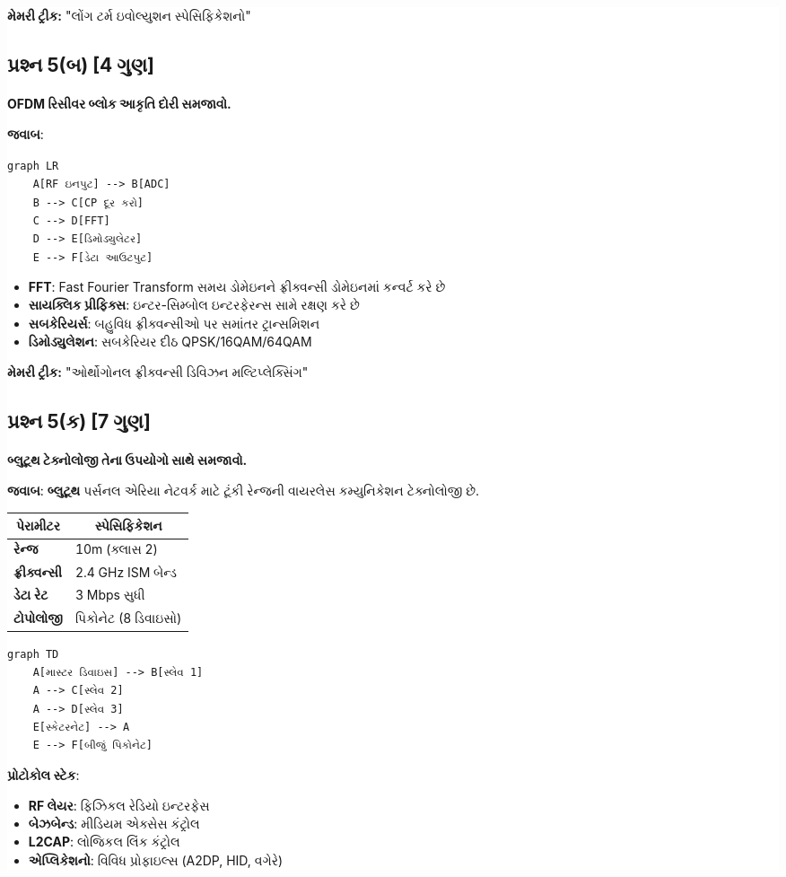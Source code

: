 **મેમરી ટ્રીક:** "લોંગ ટર્મ ઇવોલ્યુશન સ્પેસિફિકેશનો"

## પ્રશ્ન 5(બ) [4 ગુણ]

**OFDM રિસીવર બ્લોક આકૃતિ દોરી સમજાવો.**

**જવાબ**:

```mermaid
graph LR
    A[RF ઇનપુટ] --> B[ADC]
    B --> C[CP દૂર કરો]
    C --> D[FFT]
    D --> E[ડિમોડ્યુલેટર]
    E --> F[ડેટા આઉટપુટ]
```

- **FFT**: Fast Fourier Transform સમય ડોમેઇનને ફ્રીક્વન્સી ડોમેઇનમાં કન્વર્ટ કરે છે
- **સાયક્લિક પ્રીફિક્સ**: ઇન્ટર-સિમ્બોલ ઇન્ટરફેરન્સ સામે રક્ષણ કરે છે
- **સબકેરિયર્સ**: બહુવિધ ફ્રીક્વન્સીઓ પર સમાંતર ટ્રાન્સમિશન
- **ડિમોડ્યુલેશન**: સબકેરિયર દીઠ QPSK/16QAM/64QAM

**મેમરી ટ્રીક:** "ઓર્થોગોનલ ફ્રીક્વન્સી ડિવિઝન મલ્ટિપ્લેક્સિંગ"

## પ્રશ્ન 5(ક) [7 ગુણ]

**બ્લુટૂથ ટેક્નોલોજી તેના ઉપયોગો સાથે સમજાવો.**

**જવાબ**:
**બ્લુટૂથ** પર્સનલ એરિયા નેટવર્ક માટે ટૂંકી રેન્જની વાયરલેસ કમ્યુનિકેશન ટેક્નોલોજી છે.

| પેરામીટર | સ્પેસિફિકેશન |
|-----------|---------------|
| **રેન્જ** | 10m (ક્લાસ 2) |
| **ફ્રીક્વન્સી** | 2.4 GHz ISM બેન્ડ |
| **ડેટા રેટ** | 3 Mbps સુધી |
| **ટોપોલોજી** | પિકોનેટ (8 ડિવાઇસો) |

```mermaid
graph TD
    A[માસ્ટર ડિવાઇસ] --> B[સ્લેવ 1]
    A --> C[સ્લેવ 2]
    A --> D[સ્લેવ 3]
    E[સ્કેટરનેટ] --> A
    E --> F[બીજું પિકોનેટ]
```

**પ્રોટોકોલ સ્ટેક**:

- **RF લેયર**: ફિઝિકલ રેડિયો ઇન્ટરફેસ
- **બેઝબેન્ડ**: મીડિયમ એક્સેસ કંટ્રોલ
- **L2CAP**: લોજિકલ લિંક કંટ્રોલ
- **એપ્લિકેશનો**: વિવિધ પ્રોફાઇલ્સ (A2DP, HID, વગેરે)
